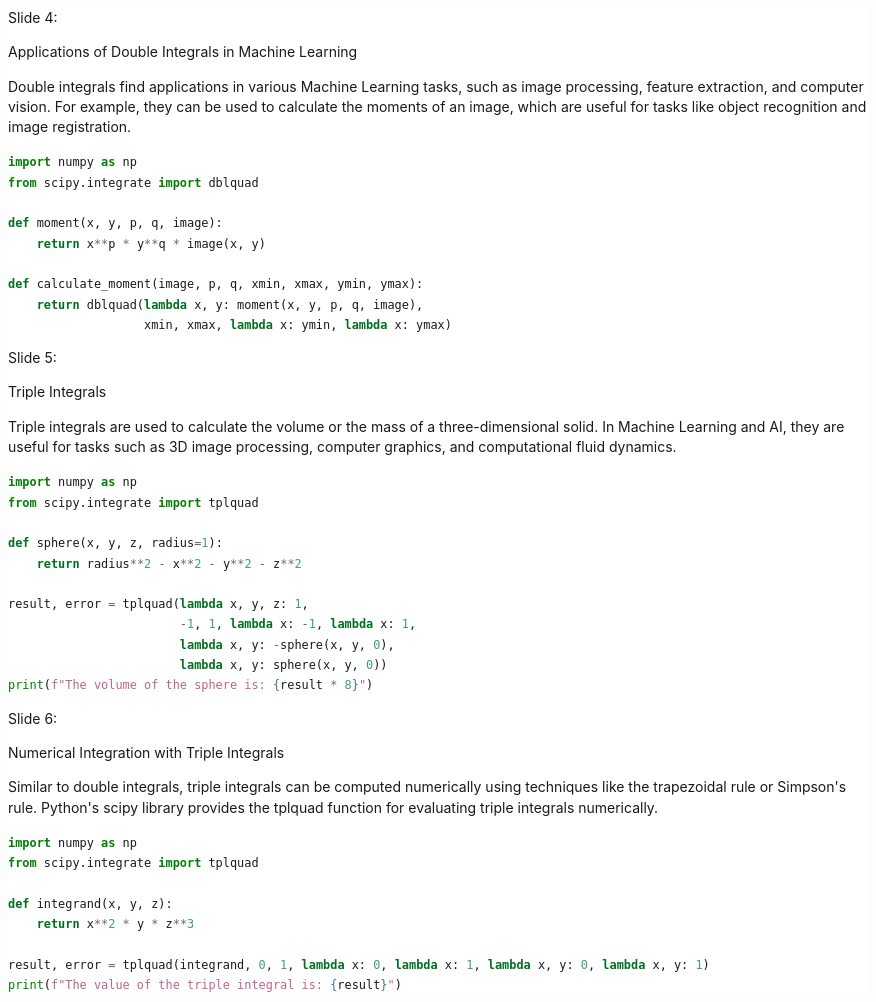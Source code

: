 Slide 4: 

Applications of Double Integrals in Machine Learning

Double integrals find applications in various Machine Learning tasks, such as image processing, feature extraction, and computer vision. For example, they can be used to calculate the moments of an image, which are useful for tasks like object recognition and image registration.

```python
import numpy as np
from scipy.integrate import dblquad

def moment(x, y, p, q, image):
    return x**p * y**q * image(x, y)

def calculate_moment(image, p, q, xmin, xmax, ymin, ymax):
    return dblquad(lambda x, y: moment(x, y, p, q, image),
                   xmin, xmax, lambda x: ymin, lambda x: ymax)
```

Slide 5: 

Triple Integrals

Triple integrals are used to calculate the volume or the mass of a three-dimensional solid. In Machine Learning and AI, they are useful for tasks such as 3D image processing, computer graphics, and computational fluid dynamics.

```python
import numpy as np
from scipy.integrate import tplquad

def sphere(x, y, z, radius=1):
    return radius**2 - x**2 - y**2 - z**2

result, error = tplquad(lambda x, y, z: 1,
                        -1, 1, lambda x: -1, lambda x: 1,
                        lambda x, y: -sphere(x, y, 0),
                        lambda x, y: sphere(x, y, 0))
print(f"The volume of the sphere is: {result * 8}")
```

Slide 6: 

Numerical Integration with Triple Integrals

Similar to double integrals, triple integrals can be computed numerically using techniques like the trapezoidal rule or Simpson's rule. Python's scipy library provides the tplquad function for evaluating triple integrals numerically.

```python
import numpy as np
from scipy.integrate import tplquad

def integrand(x, y, z):
    return x**2 * y * z**3

result, error = tplquad(integrand, 0, 1, lambda x: 0, lambda x: 1, lambda x, y: 0, lambda x, y: 1)
print(f"The value of the triple integral is: {result}")
```
